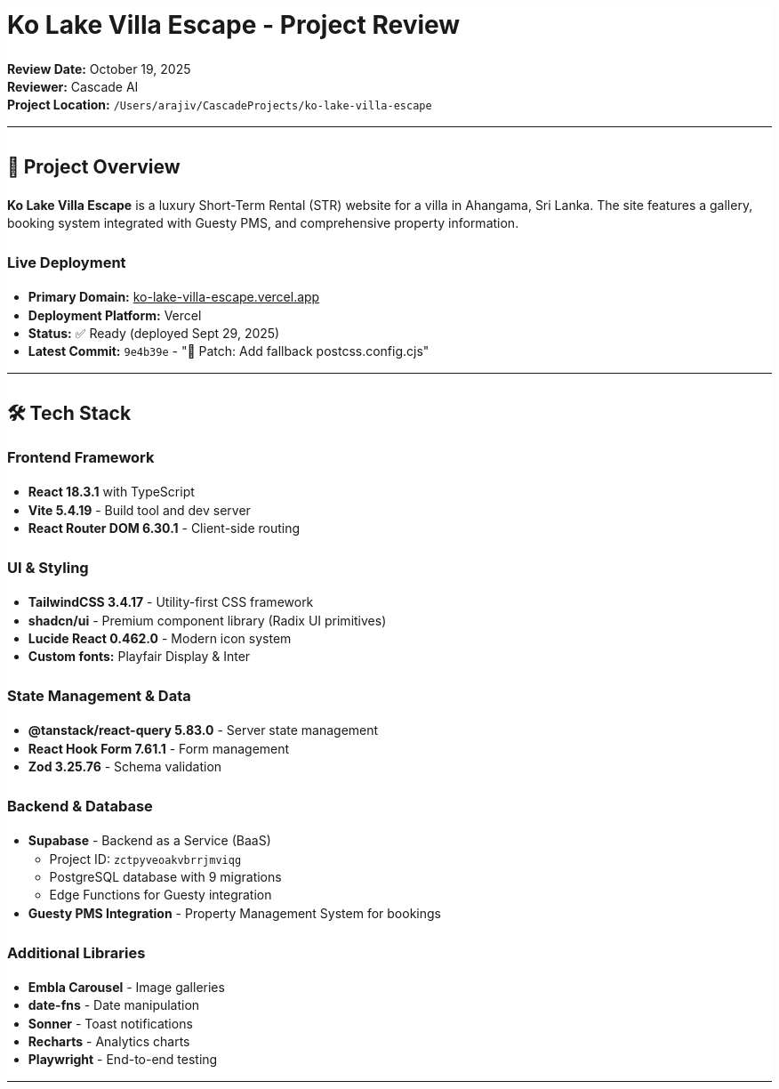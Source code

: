 # Ko Lake Villa Escape - Project Review

**Review Date:** October 19, 2025  
**Reviewer:** Cascade AI  
**Project Location:** `/Users/arajiv/CascadeProjects/ko-lake-villa-escape`

---

## 🎯 Project Overview

**Ko Lake Villa Escape** is a luxury Short-Term Rental (STR) website for a villa in Ahangama, Sri Lanka. The site features a gallery, booking system integrated with Guesty PMS, and comprehensive property information.

### Live Deployment
- **Primary Domain:** [ko-lake-villa-escape.vercel.app](https://ko-lake-villa-escape.vercel.app)
- **Deployment Platform:** Vercel
- **Status:** ✅ Ready (deployed Sept 29, 2025)
- **Latest Commit:** `9e4b39e` - "🔧 Patch: Add fallback postcss.config.cjs"

---

## 🛠 Tech Stack

### Frontend Framework
- **React 18.3.1** with TypeScript
- **Vite 5.4.19** - Build tool and dev server
- **React Router DOM 6.30.1** - Client-side routing

### UI & Styling
- **TailwindCSS 3.4.17** - Utility-first CSS framework
- **shadcn/ui** - Premium component library (Radix UI primitives)
- **Lucide React 0.462.0** - Modern icon system
- **Custom fonts:** Playfair Display & Inter

### State Management & Data
- **@tanstack/react-query 5.83.0** - Server state management
- **React Hook Form 7.61.1** - Form management
- **Zod 3.25.76** - Schema validation

### Backend & Database
- **Supabase** - Backend as a Service (BaaS)
  - Project ID: `zctpyveoakvbrrjmviqg`
  - PostgreSQL database with 9 migrations
  - Edge Functions for Guesty integration
- **Guesty PMS Integration** - Property Management System for bookings

### Additional Libraries
- **Embla Carousel** - Image galleries
- **date-fns** - Date manipulation
- **Sonner** - Toast notifications
- **Recharts** - Analytics charts
- **Playwright** - End-to-end testing

---